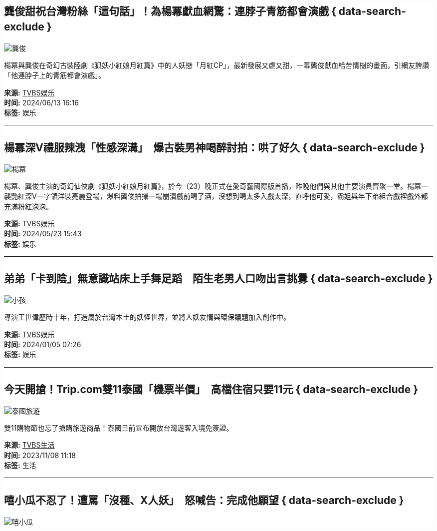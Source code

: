 
## 龔俊甜祝台灣粉絲「這句話」！為楊冪獻血網驚：連脖子青筋都會演戲 { data-search-exclude }
![龔俊](https://cc.tvbs.com.tw/img/upload/2017/11/09/20171109193947-11b8e8d3.png)

楊冪與龔俊在奇幻古裝陸劇《狐妖小紅娘月紅篇》中的人妖戀「月紅CP」，最新發展又虐又甜，一幕龔俊獻血給苦情樹的畫面，引網友誇讚「他連脖子上的青筋都會演戲」。

**来源:** [TVBS娱乐](https://news.tvbs.com.tw/entertainment/2516629)  
**时间:** 2024/06/13 16:16  
**标签:** 娱乐

---

## 楊冪深V禮服辣洩「性感深溝」　爆古裝男神喝醉討拍：哄了好久 { data-search-exclude }
![楊冪](https://cc.tvbs.com.tw/img/upload/2017/11/09/20171109193947-11b8e8d3.png)

楊冪、龔俊主演的奇幻仙俠劇《狐妖小紅娘月紅篇》，於今（23）晚正式在愛奇藝國際版首播，昨晚他們與其他主要演員齊聚一堂。楊冪一襲艷紅深V一字領洋裝亮麗登場，爆料龔俊拍攝一場崩潰戲前喝了酒，沒想到喝太多入戲太深，直呼他可愛，霸姐與年下弟組合戲裡戲外都充滿粉紅泡泡。

**来源:** [TVBS娱乐](https://news.tvbs.com.tw/entertainment/2495386)  
**时间:** 2024/05/23 15:43  
**标签:** 娱乐

---

## 弟弟「卡到陰」無意識站床上手舞足蹈　陌生老男人口吻出言挑釁 { data-search-exclude }
![小孩](https://cc.tvbs.com.tw/img/upload/2017/11/09/20171109193947-11b8e8d3.png)

導演王世偉歷時十年，打造屬於台灣本土的妖怪世界，並將人妖友情與環保議題加入創作中。

**来源:** [TVBS娱乐](https://news.tvbs.com.tw/entertainment/2356793)  
**时间:** 2024/01/05 07:26  
**标签:** 娱乐

---

## 今天開搶！Trip.com雙11泰國「機票半價」　高檔住宿只要11元 { data-search-exclude }
![泰國旅遊](https://cc.tvbs.com.tw/img/upload/2017/11/09/20171109193947-11b8e8d3.png)

雙11購物節也忘了搶購旅遊商品！泰國日前宣布開放台灣遊客入境免簽證。

**来源:** [TVBS生活](https://news.tvbs.com.tw/life/2297890)  
**时间:** 2023/11/08 11:18  
**标签:** 生活

---

## 嘻小瓜不忍了！遭罵「沒種、X人妖」　怒喊告：完成他願望 { data-search-exclude }
![嘻小瓜](https://cc.tvbs.com.tw/img/upload/2017/11/09/20171109193947-11b8e8d3.png)
